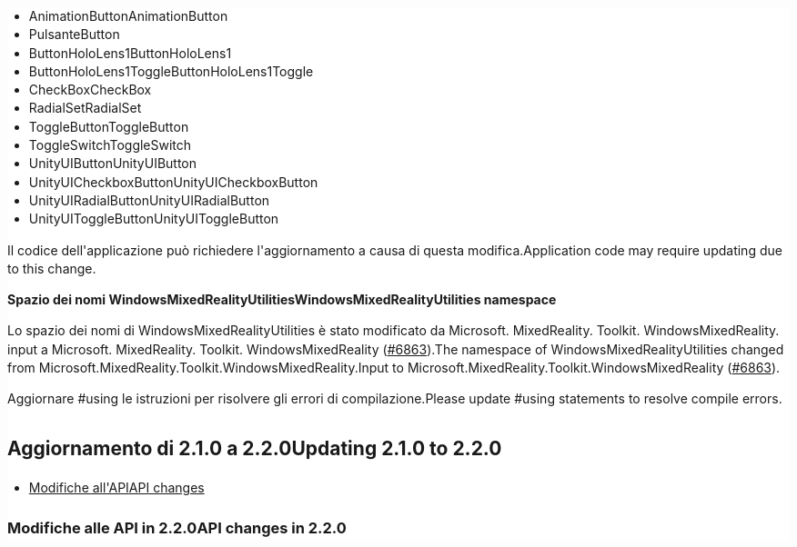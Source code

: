 - <span data-ttu-id="ecab2-248">AnimationButton</span><span class="sxs-lookup"><span data-stu-id="ecab2-248">AnimationButton</span></span>
- <span data-ttu-id="ecab2-249">Pulsante</span><span class="sxs-lookup"><span data-stu-id="ecab2-249">Button</span></span>
- <span data-ttu-id="ecab2-250">ButtonHoloLens1</span><span class="sxs-lookup"><span data-stu-id="ecab2-250">ButtonHoloLens1</span></span>
- <span data-ttu-id="ecab2-251">ButtonHoloLens1Toggle</span><span class="sxs-lookup"><span data-stu-id="ecab2-251">ButtonHoloLens1Toggle</span></span>
- <span data-ttu-id="ecab2-252">CheckBox</span><span class="sxs-lookup"><span data-stu-id="ecab2-252">CheckBox</span></span>
- <span data-ttu-id="ecab2-253">RadialSet</span><span class="sxs-lookup"><span data-stu-id="ecab2-253">RadialSet</span></span>
- <span data-ttu-id="ecab2-254">ToggleButton</span><span class="sxs-lookup"><span data-stu-id="ecab2-254">ToggleButton</span></span>
- <span data-ttu-id="ecab2-255">ToggleSwitch</span><span class="sxs-lookup"><span data-stu-id="ecab2-255">ToggleSwitch</span></span>
- <span data-ttu-id="ecab2-256">UnityUIButton</span><span class="sxs-lookup"><span data-stu-id="ecab2-256">UnityUIButton</span></span>
- <span data-ttu-id="ecab2-257">UnityUICheckboxButton</span><span class="sxs-lookup"><span data-stu-id="ecab2-257">UnityUICheckboxButton</span></span>
- <span data-ttu-id="ecab2-258">UnityUIRadialButton</span><span class="sxs-lookup"><span data-stu-id="ecab2-258">UnityUIRadialButton</span></span>
- <span data-ttu-id="ecab2-259">UnityUIToggleButton</span><span class="sxs-lookup"><span data-stu-id="ecab2-259">UnityUIToggleButton</span></span>

<span data-ttu-id="ecab2-260">Il codice dell'applicazione può richiedere l'aggiornamento a causa di questa modifica.</span><span class="sxs-lookup"><span data-stu-id="ecab2-260">Application code may require updating due to this change.</span></span>

<span data-ttu-id="ecab2-261">**Spazio dei nomi WindowsMixedRealityUtilities**</span><span class="sxs-lookup"><span data-stu-id="ecab2-261">**WindowsMixedRealityUtilities namespace**</span></span>

<span data-ttu-id="ecab2-262">Lo spazio dei nomi di WindowsMixedRealityUtilities è stato modificato da Microsoft. MixedReality. Toolkit. WindowsMixedReality. input a Microsoft. MixedReality. Toolkit. WindowsMixedReality ([#6863](https://github.com/microsoft/MixedRealityToolkit-Unity/pull/6989)).</span><span class="sxs-lookup"><span data-stu-id="ecab2-262">The namespace of WindowsMixedRealityUtilities changed from Microsoft.MixedReality.Toolkit.WindowsMixedReality.Input to Microsoft.MixedReality.Toolkit.WindowsMixedReality ([#6863](https://github.com/microsoft/MixedRealityToolkit-Unity/pull/6989)).</span></span>

<span data-ttu-id="ecab2-263">Aggiornare #using le istruzioni per risolvere gli errori di compilazione.</span><span class="sxs-lookup"><span data-stu-id="ecab2-263">Please update #using statements to resolve compile errors.</span></span>

## <a name="updating-210-to-220"></a><span data-ttu-id="ecab2-264">Aggiornamento di 2.1.0 a 2.2.0</span><span class="sxs-lookup"><span data-stu-id="ecab2-264">Updating 2.1.0 to 2.2.0</span></span>

- [<span data-ttu-id="ecab2-265">Modifiche all'API</span><span class="sxs-lookup"><span data-stu-id="ecab2-265">API changes</span></span>](#api-changes-in-220)

### <a name="api-changes-in-220"></a><span data-ttu-id="ecab2-266">Modifiche alle API in 2.2.0</span><span class="sxs-lookup"><span data-stu-id="ecab2-266">API changes in 2.2.0</span></span>
